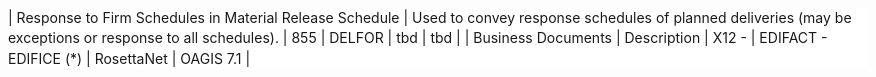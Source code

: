 | Response to Firm Schedules in Material Release Schedule                                                                                                                                                                                                                                                                 | Used to convey response schedules of planned deliveries \(may be exceptions or response to all schedules\)\.                                                                                                                                                                                                                                                                                                                                                                                                                                                                                                                                                                                                                                                                                                                                                                                                                                                                                                                                                                                                                                                                                                                                                                                                                                                                                                                                                                                                                                                                                                                                                                                                  | 855                   | DELFOR                     | tbd              | tbd                                                       |
| Business Documents                                                                                                                                                                                                                                                                                                      | Description                                                                                                                                                                                                                                                                                                                                                                                                                                                                                                                                                                                                                                                                                                                                                                                                                                                                                                                                                                                                                                                                                                                                                                                                                                                                                                                                                                                                                                                                                                                                                                                                                                                                                                   | X12 \-            | EDIFACT \- EDIFICE \(\*\)  | RosettaNet       | OAGIS 7\.1                                                |
